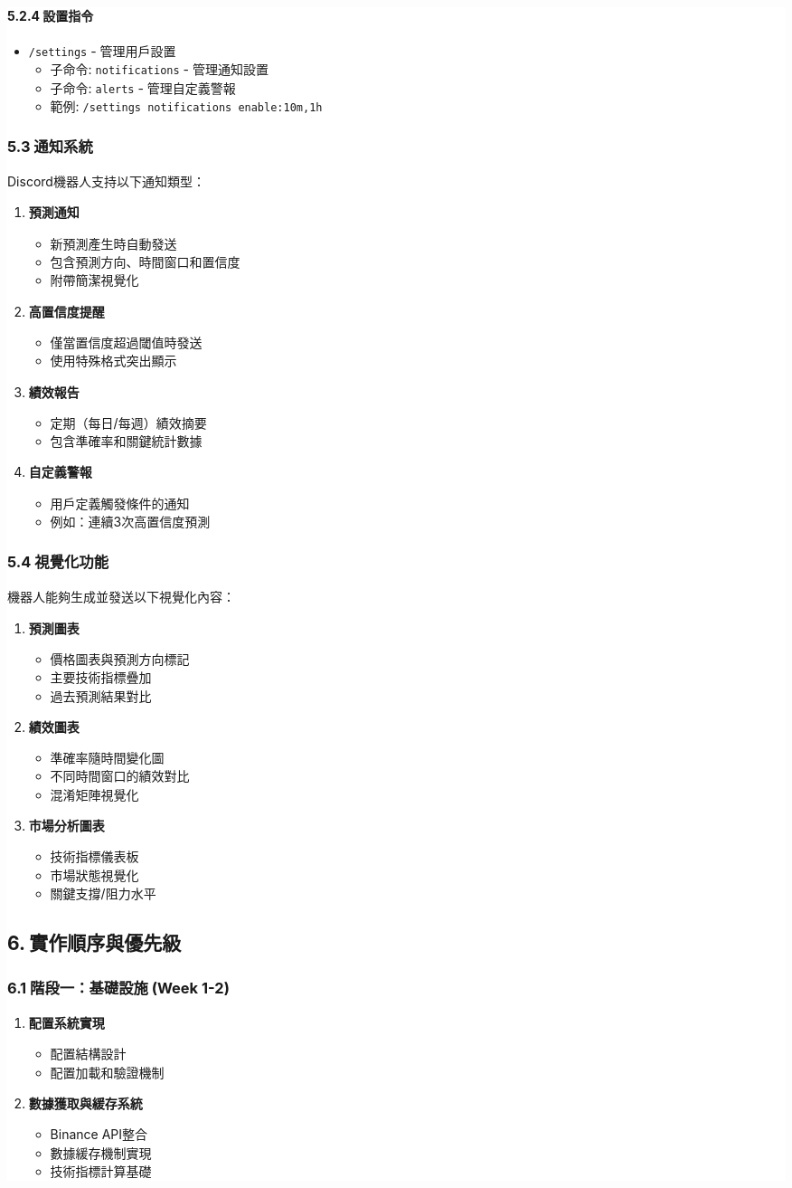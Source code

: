 #### 5.2.4 設置指令
- `/settings` - 管理用戶設置
  - 子命令: `notifications` - 管理通知設置
  - 子命令: `alerts` - 管理自定義警報
  - 範例: `/settings notifications enable:10m,1h`

### 5.3 通知系統
Discord機器人支持以下通知類型：

1. **預測通知**
   - 新預測產生時自動發送
   - 包含預測方向、時間窗口和置信度
   - 附帶簡潔視覺化

2. **高置信度提醒**
   - 僅當置信度超過閾值時發送
   - 使用特殊格式突出顯示

3. **績效報告**
   - 定期（每日/每週）績效摘要
   - 包含準確率和關鍵統計數據

4. **自定義警報**
   - 用戶定義觸發條件的通知
   - 例如：連續3次高置信度預測

### 5.4 視覺化功能
機器人能夠生成並發送以下視覺化內容：

1. **預測圖表**
   - 價格圖表與預測方向標記
   - 主要技術指標疊加
   - 過去預測結果對比

2. **績效圖表**
   - 準確率隨時間變化圖
   - 不同時間窗口的績效對比
   - 混淆矩陣視覺化

3. **市場分析圖表**
   - 技術指標儀表板
   - 市場狀態視覺化
   - 關鍵支撐/阻力水平

## 6. 實作順序與優先級

### 6.1 階段一：基礎設施 (Week 1-2)
1. **配置系統實現**
   - 配置結構設計
   - 配置加載和驗證機制

2. **數據獲取與緩存系統**
   - Binance API整合
   - 數據緩存機制實現
   - 技術指標計算基礎
